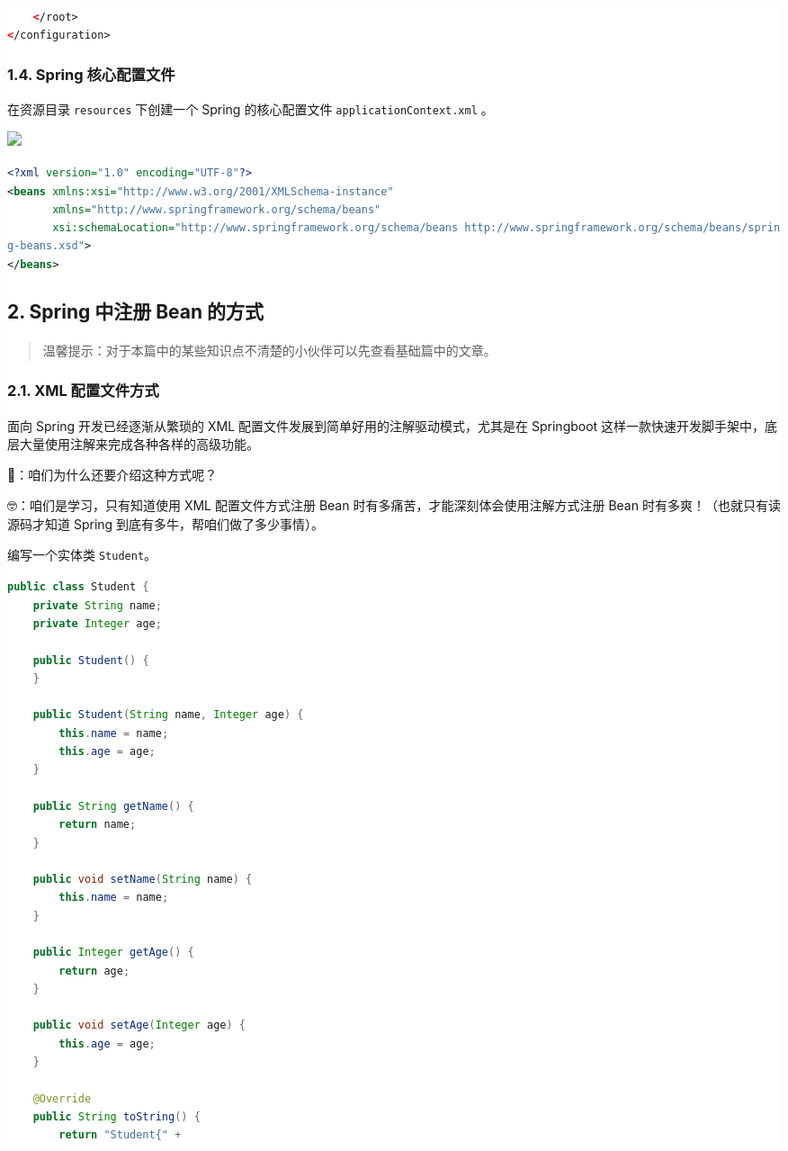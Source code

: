 ```xml
    </root>
</configuration>
```

### 1.4. Spring 核心配置文件

在资源目录 `resources` 下创建一个 Spring 的核心配置文件 `applicationContext.xml` 。

![](https://fastly.jsdelivr.net/gh/xihuanxiaorang/images/Pasted%20image%2020221024053130.png)

```xml
<?xml version="1.0" encoding="UTF-8"?>
<beans xmlns:xsi="http://www.w3.org/2001/XMLSchema-instance"
	   xmlns="http://www.springframework.org/schema/beans"
	   xsi:schemaLocation="http://www.springframework.org/schema/beans http://www.springframework.org/schema/beans/spring-beans.xsd">
</beans>
```

## 2. Spring 中注册 Bean 的方式

> 温馨提示：对于本篇中的某些知识点不清楚的小伙伴可以先查看基础篇中的文章。

### 2.1. XML 配置文件方式

面向 Spring 开发已经逐渐从繁琐的 XML 配置文件发展到简单好用的注解驱动模式，尤其是在 Springboot 这样一款快速开发脚手架中，底层大量使用注解来完成各种各样的高级功能。

🤔：咱们为什么还要介绍这种方式呢？

🤓：咱们是学习，只有知道使用 XML 配置文件方式注册 Bean 时有多痛苦，才能深刻体会使用注解方式注册 Bean 时有多爽！（也就只有读源码才知道 Spring 到底有多牛，帮咱们做了多少事情）。

编写一个实体类 `Student`。

```java
public class Student {
	private String name;
	private Integer age;

	public Student() {
	}

	public Student(String name, Integer age) {
		this.name = name;
		this.age = age;
	}

	public String getName() {
		return name;
	}

	public void setName(String name) {
		this.name = name;
	}

	public Integer getAge() {
		return age;
	}

	public void setAge(Integer age) {
		this.age = age;
	}

	@Override
	public String toString() {
		return "Student{" +
```